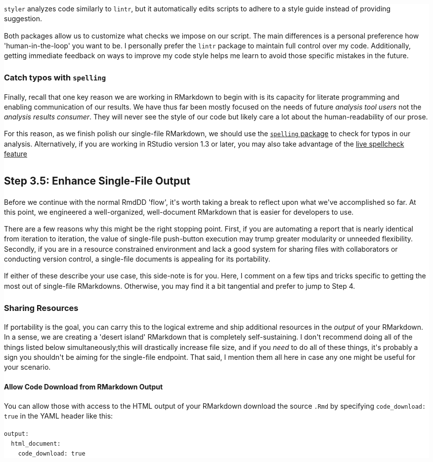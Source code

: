 `styler` analyzes code similarly to `lintr`, but it automatically edits scripts to adhere to a style guide instead of providing suggestion.

Both packages allow us to customize what checks we impose on our script. The main differences is a personal preference how 'human-in-the-loop' you want to be. I personally prefer the `lintr` package to maintain full control over my code. Additionally, getting immediate feedback on ways to improve my code style helps me learn to avoid those specific mistakes in the future.

### Catch typos with `spelling`

Finally, recall that one key reason we are working in RMarkdown to begin with is its capacity for literate programming and enabling communication of our results. We have thus far been mostly focused on the needs of future *analysis tool users* not the *analysis results consumer*. They will never see the style of our code but likely care a lot about the human-readability of our prose.

For this reason, as we finish polish our single-file RMarkdown, we should use the [`spelling` package](https://docs.ropensci.org/spelling/) to check for typos in our analysis. Alternatively, if you are working in RStudio version 1.3 or later, you may also take advantage of the [live spellcheck feature](https://github.com/rstudio/rstudio/issues/2825)

Step 3.5: Enhance Single-File Output
------------------------------------

Before we continue with the normal RmdDD 'flow', it's worth taking a break to reflect upon what we've accomplished so far. At this point, we engineered a well-organized, well-document RMarkdown that is easier for developers to use.

There are a few reasons why this might be the right stopping point. First, if you are automating a report that is nearly identical from iteration to iteration, the value of single-file push-button execution may trump greater modularity or unneeded flexibility. Secondly, if you are in a resource constrained environment and lack a good system for sharing files with collaborators or conducting version control, a single-file documents is appealing for its portability.

If either of these describe your use case, this side-note is for you. Here, I comment on a few tips and tricks specific to getting the most out of single-file RMarkdowns. Otherwise, you may find it a bit tangential and prefer to jump to Step 4.

### Sharing Resources

If portability is the goal, you can carry this to the logical extreme and ship additional resources in the *output* of your RMarkdown. In a sense, we are creating a 'desert island' RMarkdown that is completely self-sustaining. I don't recommend doing all of the things listed below simultaneously;this will drastically increase file size, and if you *need* to do all of these things, it's probably a sign you shouldn't be aiming for the single-file endpoint. That said, I mention them all here in case any one might be useful for your scenario.

#### Allow Code Download from RMarkdown Output

You can allow those with access to the HTML output of your RMarkdown download the source `.Rmd` by specifying `code_download: true` in the YAML header like this:

    output:
      html_document:
        code_download: true

